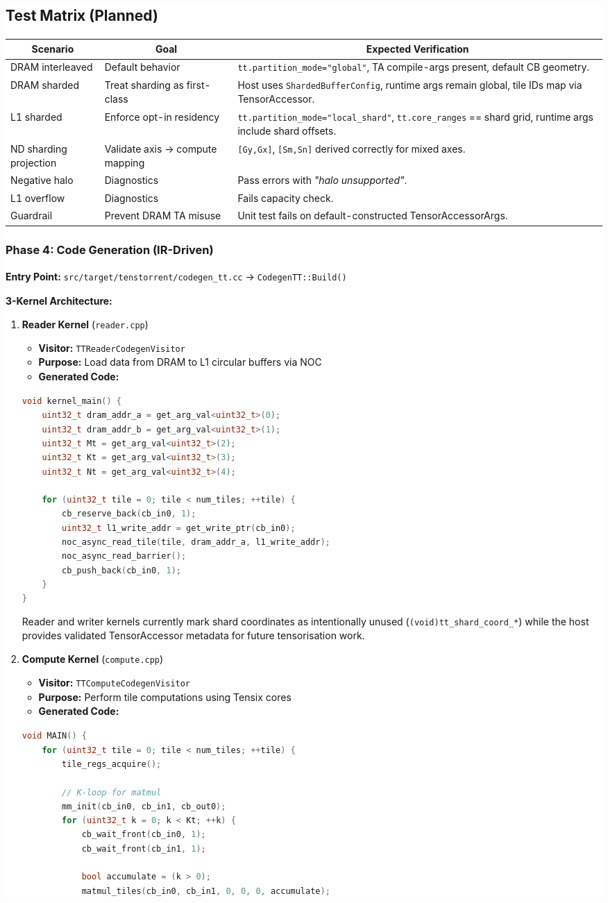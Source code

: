 
## Test Matrix (Planned)

| Scenario | Goal | Expected Verification |
|----------|------|-----------------------|
| DRAM interleaved | Default behavior | `tt.partition_mode="global"`, TA compile-args present, default CB geometry. |
| DRAM sharded | Treat sharding as first-class | Host uses `ShardedBufferConfig`, runtime args remain global, tile IDs map via TensorAccessor. |
| L1 sharded | Enforce opt-in residency | `tt.partition_mode="local_shard"`, `tt.core_ranges` == shard grid, runtime args include shard offsets. |
| ND sharding projection | Validate axis → compute mapping | `[Gy,Gx]`, `[Sm,Sn]` derived correctly for mixed axes. |
| Negative halo | Diagnostics | Pass errors with *"halo unsupported"*. |
| L1 overflow | Diagnostics | Fails capacity check. |
| Guardrail | Prevent DRAM TA misuse | Unit test fails on default-constructed TensorAccessorArgs. |

### Phase 4: Code Generation (IR-Driven)

**Entry Point:** `src/target/tenstorrent/codegen_tt.cc` → `CodegenTT::Build()`

**3-Kernel Architecture:**

1. **Reader Kernel** (`reader.cpp`)
   - **Visitor:** `TTReaderCodegenVisitor`
   - **Purpose:** Load data from DRAM to L1 circular buffers via NOC
   - **Generated Code:**
   ```cpp
   void kernel_main() {
       uint32_t dram_addr_a = get_arg_val<uint32_t>(0);
       uint32_t dram_addr_b = get_arg_val<uint32_t>(1);
       uint32_t Mt = get_arg_val<uint32_t>(2);
       uint32_t Kt = get_arg_val<uint32_t>(3);
       uint32_t Nt = get_arg_val<uint32_t>(4);

       for (uint32_t tile = 0; tile < num_tiles; ++tile) {
           cb_reserve_back(cb_in0, 1);
           uint32_t l1_write_addr = get_write_ptr(cb_in0);
           noc_async_read_tile(tile, dram_addr_a, l1_write_addr);
           noc_async_read_barrier();
           cb_push_back(cb_in0, 1);
       }
   }
   ```
   Reader and writer kernels currently mark shard coordinates as intentionally unused (`(void)tt_shard_coord_*`) while the host provides validated TensorAccessor metadata for future tensorisation work.

2. **Compute Kernel** (`compute.cpp`)
   - **Visitor:** `TTComputeCodegenVisitor`
   - **Purpose:** Perform tile computations using Tensix cores
   - **Generated Code:**
   ```cpp
   void MAIN() {
       for (uint32_t tile = 0; tile < num_tiles; ++tile) {
           tile_regs_acquire();

           // K-loop for matmul
           mm_init(cb_in0, cb_in1, cb_out0);
           for (uint32_t k = 0; k < Kt; ++k) {
               cb_wait_front(cb_in0, 1);
               cb_wait_front(cb_in1, 1);

               bool accumulate = (k > 0);
               matmul_tiles(cb_in0, cb_in1, 0, 0, 0, accumulate);

   ```